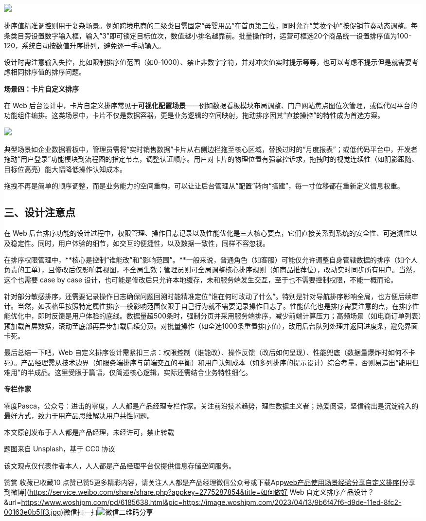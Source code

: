 ![](https://image.woshipm.com/wp-files/2025/02/oUKJwdI48WeOj5uyMFbf.png)

排序值精准调控则用于复杂场景。例如跨境电商的二级类目需固定“母婴用品”在首页第三位，同时允许“美妆个护”按促销节奏动态调整。每条类目旁设置数字输入框，输入“3”即可锁定目标位次，数值越小排名越靠前。批量操作时，运营可框选20个商品统一设置排序值为100-120，系统自动按数值升序排列，避免逐一手动输入。

设计时需注意输入失控，比如限制排序值范围（如0-1000）、禁止非数字字符，并对冲突值实时提示等等，也可以考虑不提示但是就需要考虑相同排序值的排序问题。

**场景四：卡片自定义排序**

在 Web 后台设计中，卡片自定义排序常见于**可视化配置场景**——例如数据看板模块布局调整、门户网站焦点图位次管理，或低代码平台的功能组件编排。这类场景中，卡片不仅是数据容器，更是业务逻辑的空间映射，拖动排序因其“直接操控”的特性成为首选方案。

![](https://image.woshipm.com/wp-files/2025/02/L15upylP8nZy6BN3rduZ.gif)

典型场景如企业数据看板中，管理员需将“实时销售数据”卡片从右侧边栏拖至核心区域，替换过时的“月度报表”；或低代码平台中，开发者拖动“用户登录”功能模块到流程图的指定节点，调整认证顺序。用户对卡片的物理位置有强掌控诉求，拖拽时的视觉连续性（如阴影跟随、目标位高亮）能大幅降低操作认知成本。

拖拽不再是简单的顺序调整，而是业务能力的空间重构，可以让让后台管理从“配置”转向“搭建”，每一寸位移都在重新定义信息权重。

## 三、设计注意点

在 Web 后台排序功能的设计过程中，权限管理、操作日志记录以及性能优化是三大核心要点，它们直接关系到系统的安全性、可追溯性以及稳定性。同时，用户体验的细节，如交互的便捷性，以及数据一致性，同样不容忽视。

在排序权限管理中，**核心是控制“谁能改”和“影响范围”。**一般来说，普通角色（如客服）可能仅允许调整自身管辖数据的排序（如个人负责的工单），且修改后仅影响其视图，不全局生效；管理员则可全局调整核心排序规则（如商品推荐位），改动实时同步所有用户。当然，这个也需要 case by case 设计，也可能是修改后只允许本地缓存，未和服务端发生交互，至于也不需要控制权限，不能一概而论。

针对部分敏感排序，还需要记录操作日志确保问题回溯时能精准定位“谁在何时改动了什么”。特别是针对导航排序影响全局，也方便后续审计。当然，如表格里按照特定属性排序一般影响范围仅限于自己行为就不需要记录操作日志了。性能优化也是排序需要注意的点，在排序性能优化中，即时反馈是用户体验的底线。数据量超500条时，强制分页并采用服务端排序，减少前端计算压力；高频场景（如电商订单列表）预加载首屏数据，滚动至底部再异步加载后续分页。对批量操作（如全选1000条重置排序值），改用后台队列处理并返回进度条，避免界面卡死。

最后总结一下吧，Web 自定义排序设计需紧扣三点：权限控制（谁能改）、操作反馈（改后如何呈现）、性能兜底（数据量爆炸时如何不卡死）。产品经理需从技术边界（如服务端排序与前端交互的平衡）和用户认知成本（如多列排序的提示设计）综合考量，否则易造出“能用但难用”的半成品。这里受限于篇幅，仅简述核心逻辑，实际还需结合业务特性细化。

**专栏作家**

零度Pasca，公众号：进击的零度，人人都是产品经理专栏作家。关注前沿技术趋势，理性数据主义者；热爱阅读，坚信输出是沉淀输入的最好方式，致力于用产品思维解决用户共性问题。

本文原创发布于人人都是产品经理，未经许可，禁止转载

题图来自 Unsplash，基于 CC0 协议

该文观点仅代表作者本人，人人都是产品经理平台仅提供信息存储空间服务。

赞赏 收藏已收藏10 点赞已赞5更多精彩内容，请关注人人都是产品经理微信公众号或下载App[web产品](https://www.woshipm.com/tag/web%e4%ba%a7%e5%93%81)[使用场景](https://www.woshipm.com/tag/%e4%bd%bf%e7%94%a8%e5%9c%ba%e6%99%af)[经验分享](https://www.woshipm.com/tag/%e7%bb%8f%e9%aa%8c%e5%88%86%e4%ba%ab)[自定义排序](https://www.woshipm.com/tag/%e8%87%aa%e5%ae%9a%e4%b9%89%e6%8e%92%e5%ba%8f)[分享到微博](https://service.weibo.com/share/share.php?appkey=2775287854&title=如何做好 Web 自定义排序产品设计？&url=https://www.woshipm.com/pd/6185638.html&pic=https://image.woshipm.com/2023/04/13/9b6f47f6-d9de-11ed-8fc2-00163e0b5ff3.jpg)微信扫一扫![微信二维码](https://api.pwmqr.com/qrcode/create/?url=https://www.woshipm.com/pd/6185638.html)分享